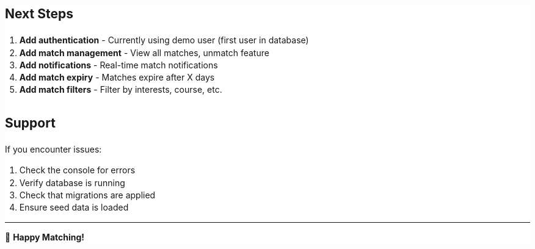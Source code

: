 ## Next Steps

1. **Add authentication** - Currently using demo user (first user in database)
2. **Add match management** - View all matches, unmatch feature
3. **Add notifications** - Real-time match notifications
4. **Add match expiry** - Matches expire after X days
5. **Add match filters** - Filter by interests, course, etc.

## Support

If you encounter issues:
1. Check the console for errors
2. Verify database is running
3. Check that migrations are applied
4. Ensure seed data is loaded

---

🎉 **Happy Matching!**


